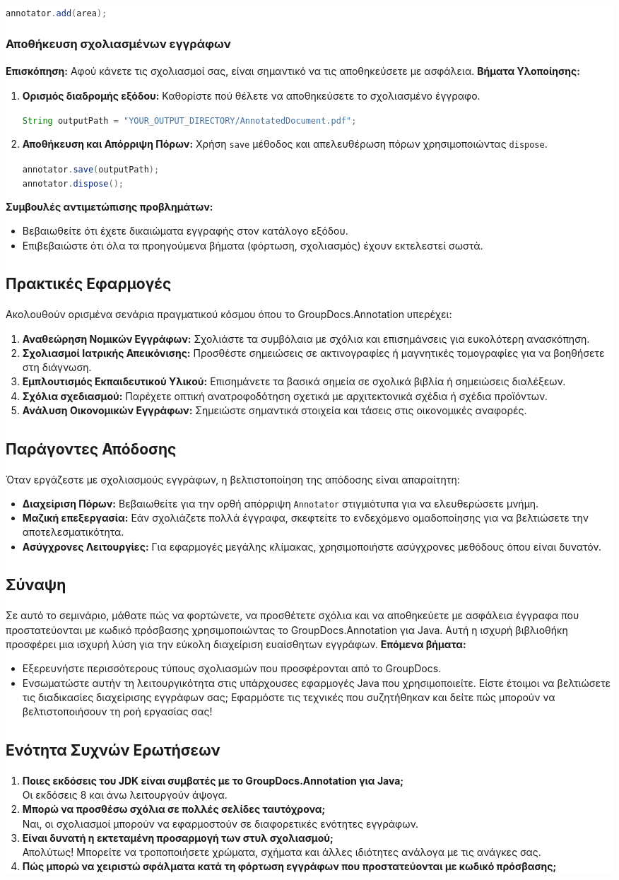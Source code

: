    ```java
   annotator.add(area);
   ```
### Αποθήκευση σχολιασμένων εγγράφων
**Επισκόπηση:**
Αφού κάνετε τις σχολιασμοί σας, είναι σημαντικό να τις αποθηκεύσετε με ασφάλεια.
**Βήματα Υλοποίησης:**
1. **Ορισμός διαδρομής εξόδου:**
   Καθορίστε πού θέλετε να αποθηκεύσετε το σχολιασμένο έγγραφο.
   ```java
   String outputPath = "YOUR_OUTPUT_DIRECTORY/AnnotatedDocument.pdf";
   ```
2. **Αποθήκευση και Απόρριψη Πόρων:**
   Χρήση `save` μέθοδος και απελευθέρωση πόρων χρησιμοποιώντας `dispose`.
   ```java
   annotator.save(outputPath);
   annotator.dispose();
   ```
**Συμβουλές αντιμετώπισης προβλημάτων:**
- Βεβαιωθείτε ότι έχετε δικαιώματα εγγραφής στον κατάλογο εξόδου.
- Επιβεβαιώστε ότι όλα τα προηγούμενα βήματα (φόρτωση, σχολιασμός) έχουν εκτελεστεί σωστά.
## Πρακτικές Εφαρμογές
Ακολουθούν ορισμένα σενάρια πραγματικού κόσμου όπου το GroupDocs.Annotation υπερέχει:
1. **Αναθεώρηση Νομικών Εγγράφων:** Σχολιάστε τα συμβόλαια με σχόλια και επισημάνσεις για ευκολότερη ανασκόπηση.
2. **Σχολιασμοί Ιατρικής Απεικόνισης:** Προσθέστε σημειώσεις σε ακτινογραφίες ή μαγνητικές τομογραφίες για να βοηθήσετε στη διάγνωση.
3. **Εμπλουτισμός Εκπαιδευτικού Υλικού:** Επισημάνετε τα βασικά σημεία σε σχολικά βιβλία ή σημειώσεις διαλέξεων.
4. **Σχόλια σχεδιασμού:** Παρέχετε οπτική ανατροφοδότηση σχετικά με αρχιτεκτονικά σχέδια ή σχέδια προϊόντων.
5. **Ανάλυση Οικονομικών Εγγράφων:** Σημειώστε σημαντικά στοιχεία και τάσεις στις οικονομικές αναφορές.
## Παράγοντες Απόδοσης
Όταν εργάζεστε με σχολιασμούς εγγράφων, η βελτιστοποίηση της απόδοσης είναι απαραίτητη:
- **Διαχείριση Πόρων:** Βεβαιωθείτε για την ορθή απόρριψη `Annotator` στιγμιότυπα για να ελευθερώσετε μνήμη.
- **Μαζική επεξεργασία:** Εάν σχολιάζετε πολλά έγγραφα, σκεφτείτε το ενδεχόμενο ομαδοποίησης για να βελτιώσετε την αποτελεσματικότητα.
- **Ασύγχρονες Λειτουργίες:** Για εφαρμογές μεγάλης κλίμακας, χρησιμοποιήστε ασύγχρονες μεθόδους όπου είναι δυνατόν.
## Σύναψη
Σε αυτό το σεμινάριο, μάθατε πώς να φορτώνετε, να προσθέτετε σχόλια και να αποθηκεύετε με ασφάλεια έγγραφα που προστατεύονται με κωδικό πρόσβασης χρησιμοποιώντας το GroupDocs.Annotation για Java. Αυτή η ισχυρή βιβλιοθήκη προσφέρει μια ισχυρή λύση για την εύκολη διαχείριση ευαίσθητων εγγράφων.
**Επόμενα βήματα:**
- Εξερευνήστε περισσότερους τύπους σχολιασμών που προσφέρονται από το GroupDocs.
- Ενσωματώστε αυτήν τη λειτουργικότητα στις υπάρχουσες εφαρμογές Java που χρησιμοποιείτε.
Είστε έτοιμοι να βελτιώσετε τις διαδικασίες διαχείρισης εγγράφων σας; Εφαρμόστε τις τεχνικές που συζητήθηκαν και δείτε πώς μπορούν να βελτιστοποιήσουν τη ροή εργασίας σας!
## Ενότητα Συχνών Ερωτήσεων
1. **Ποιες εκδόσεις του JDK είναι συμβατές με το GroupDocs.Annotation για Java;**  
   Οι εκδόσεις 8 και άνω λειτουργούν άψογα.
2. **Μπορώ να προσθέσω σχόλια σε πολλές σελίδες ταυτόχρονα;**  
   Ναι, οι σχολιασμοί μπορούν να εφαρμοστούν σε διαφορετικές ενότητες εγγράφων.
3. **Είναι δυνατή η εκτεταμένη προσαρμογή των στυλ σχολιασμού;**  
   Απολύτως! Μπορείτε να τροποποιήσετε χρώματα, σχήματα και άλλες ιδιότητες ανάλογα με τις ανάγκες σας.
4. **Πώς μπορώ να χειριστώ σφάλματα κατά τη φόρτωση εγγράφων που προστατεύονται με κωδικό πρόσβασης;**  